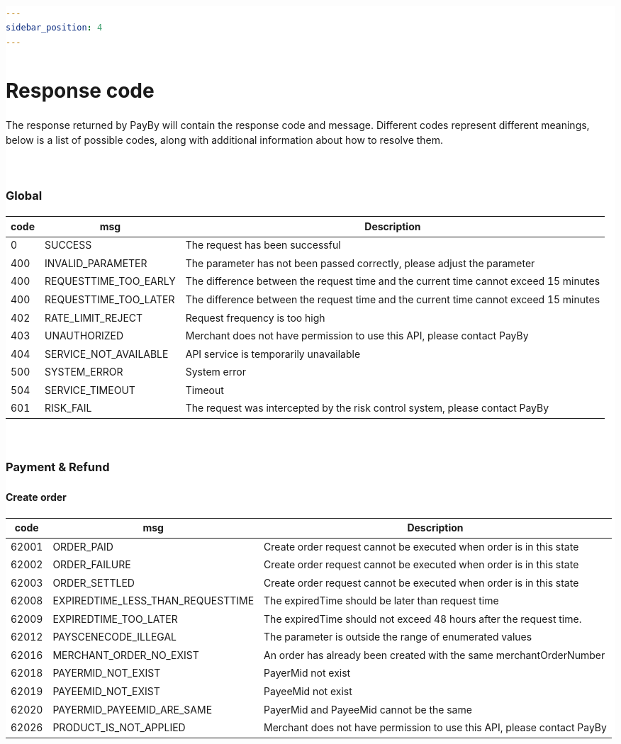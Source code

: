```yaml
---
sidebar_position: 4
---
```




# Response code

The response returned by PayBy will contain the response code and message. Different codes represent different meanings, below is a list of possible codes, along with additional information about how to resolve them. 

<br/>

### Global 

| code | msg                   | Description                                                  |
| :--- | --------------------- | ------------------------------------------------------------ |
| 0    | SUCCESS               | The request has been successful                              |
| 400  | INVALID_PARAMETER     | The parameter has not been passed correctly, please adjust the parameter |
| 400  | REQUESTTIME_TOO_EARLY | The difference between the request time and the current time cannot exceed 15 minutes |
| 400  | REQUESTTIME_TOO_LATER | The difference between the request time and the current time cannot exceed 15 minutes |
| 402  | RATE_LIMIT_REJECT     | Request frequency is too high                                |
| 403  | UNAUTHORIZED          | Merchant does not have permission to use this API, please contact PayBy |
| 404  | SERVICE_NOT_AVAILABLE | API service is temporarily unavailable                       |
| 500  | SYSTEM_ERROR          | System error                                                 |
| 504  | SERVICE_TIMEOUT       | Timeout                                                      |
| 601  | RISK_FAIL             | The request was intercepted by the risk control system, please contact PayBy |

<br/>

### Payment & Refund

#### Create order

| code  | msg                               | Description                                                  |
| ----- | --------------------------------- | ------------------------------------------------------------ |
| 62001 | ORDER_PAID                        | Create order request cannot be executed when order is in this state |
| 62002 | ORDER_FAILURE                     | Create order request cannot be executed when order is in this state |
| 62003 | ORDER_SETTLED                     | Create order request cannot be executed when order is in this state |
| 62008 | EXPIREDTIME_LESS_THAN_REQUESTTIME | The expiredTime should be later than request time            |
| 62009 | EXPIREDTIME_TOO_LATER             | The expiredTime should not exceed 48 hours after the request time. |
| 62012 | PAYSCENECODE_ILLEGAL              | The parameter is outside the range of enumerated values      |
| 62016 | MERCHANT_ORDER_NO_EXIST           | An order has already been created with the same merchantOrderNumber |
| 62018 | PAYERMID_NOT_EXIST                | PayerMid not exist                                           |
| 62019 | PAYEEMID_NOT_EXIST                | PayeeMid not exist                                           |
| 62020 | PAYERMID_PAYEEMID_ARE_SAME        | PayerMid and PayeeMid cannot be the same                     |
| 62026 | PRODUCT_IS_NOT_APPLIED            | Merchant does not have permission to use this API, please contact PayBy |